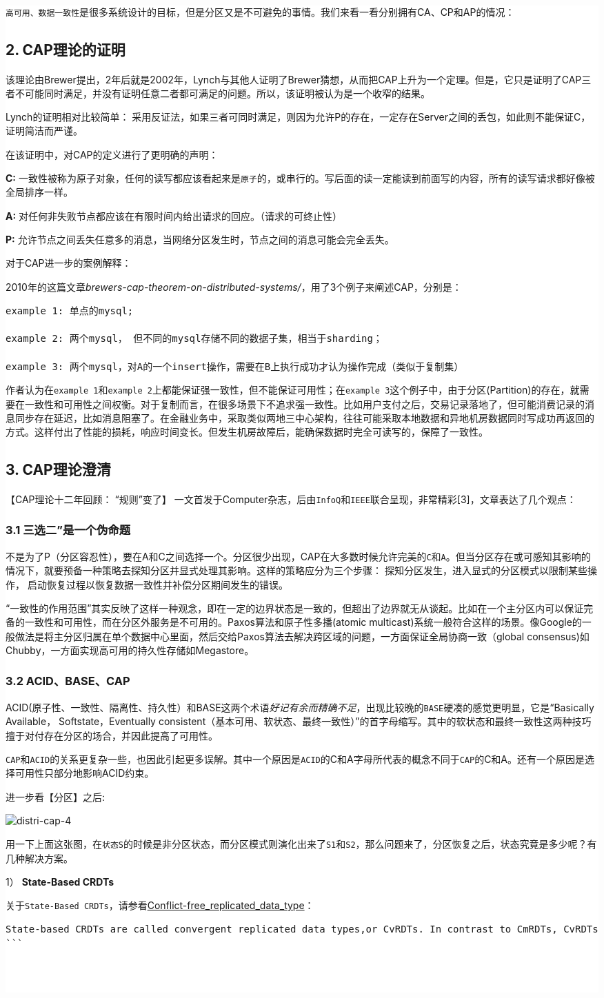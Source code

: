 ```高可用、数据一致性```是很多系统设计的目标，但是分区又是不可避免的事情。我们来看一看分别拥有CA、CP和AP的情况：
## 2. CAP理论的证明
该理论由Brewer提出，2年后就是2002年，Lynch与其他人证明了Brewer猜想，从而把CAP上升为一个定理。但是，它只是证明了CAP三者不可能同时满足，并没有证明任意二者都可满足的问题。所以，该证明被认为是一个收窄的结果。


Lynch的证明相对比较简单： 采用反证法，如果三者可同时满足，则因为允许P的存在，一定存在Server之间的丢包，如此则不能保证C，证明简洁而严谨。

在该证明中，对CAP的定义进行了更明确的声明：

**C:** 一致性被称为原子对象，任何的读写都应该看起来是```原子```的，或串行的。写后面的读一定能读到前面写的内容，所有的读写请求都好像被全局排序一样。

**A:** 对任何非失败节点都应该在有限时间内给出请求的回应。（请求的可终止性）

**P:** 允许节点之间丢失任意多的消息，当网络分区发生时，节点之间的消息可能会完全丢失。

对于CAP进一步的案例解释：

2010年的这篇文章*brewers-cap-theorem-on-distributed-systems/*，用了3个例子来阐述CAP，分别是：
<pre>
example 1: 单点的mysql;

example 2: 两个mysql， 但不同的mysql存储不同的数据子集，相当于sharding；

example 3: 两个mysql，对A的一个insert操作，需要在B上执行成功才认为操作完成（类似于复制集）
</pre>

作者认为在```example 1```和```example 2```上都能保证强一致性，但不能保证可用性；在```example 3```这个例子中，由于分区(Partition)的存在，就需要在一致性和可用性之间权衡。对于复制而言，在很多场景下不追求强一致性。比如用户支付之后，交易记录落地了，但可能消费记录的消息同步存在延迟，比如消息阻塞了。在金融业务中，采取类似两地三中心架构，往往可能采取本地数据和异地机房数据同时写成功再返回的方式。这样付出了性能的损耗，响应时间变长。但发生机房故障后，能确保数据时完全可读写的，保障了一致性。

## 3. CAP理论澄清
【CAP理论十二年回顾： “规则”变了】 一文首发于Computer杂志，后由```InfoQ```和```IEEE```联合呈现，非常精彩[3]，文章表达了几个观点：

### 3.1 三选二”是一个伪命题

不是为了P（分区容忍性），要在A和C之间选择一个。分区很少出现，CAP在大多数时候允许完美的```C```和```A```。但当分区存在或可感知其影响的情况下，就要预备一种策略去探知分区并显式处理其影响。这样的策略应分为三个步骤： 探知分区发生，进入显式的分区模式以限制某些操作， 启动恢复过程以恢复数据一致性并补偿分区期间发生的错误。

“一致性的作用范围”其实反映了这样一种观念，即在一定的边界状态是一致的，但超出了边界就无从谈起。比如在一个主分区内可以保证完备的一致性和可用性，而在分区外服务是不可用的。Paxos算法和原子性多播(atomic multicast)系统一般符合这样的场景。像Google的一般做法是将主分区归属在单个数据中心里面，然后交给Paxos算法去解决跨区域的问题，一方面保证全局协商一致（global consensus)如Chubby，一方面实现高可用的持久性存储如Megastore。


### 3.2 ACID、BASE、CAP

ACID(原子性、一致性、隔离性、持久性）和BASE这两个术语*好记有余而精确不足*，出现比较晚的```BASE```硬凑的感觉更明显，它是“Basically Available， Softstate，Eventually consistent（基本可用、软状态、最终一致性）”的首字母缩写。其中的软状态和最终一致性这两种技巧擅于对付存在分区的场合，并因此提高了可用性。

```CAP```和```ACID```的关系更复杂一些，也因此引起更多误解。其中一个原因是```ACID```的C和A字母所代表的概念不同于```CAP```的C和A。还有一个原因是选择可用性只部分地影响ACID约束。

进一步看【分区】之后:

![distri-cap-4](https://ivanzz1001.github.io/records/assets/img/distribute/distri-cap-4.png)

用一下上面这张图，在```状态S```的时候是非分区状态，而分区模式则演化出来了```S1```和```S2```，那么问题来了，分区恢复之后，状态究竟是多少呢？有几种解决方案。

1） **State-Based CRDTs**

关于```State-Based CRDTs```，请参看[Conflict-free_replicated_data_type](https://en.wikipedia.org/wiki/Conflict-free_replicated_data_type)：
<pre>
State-based CRDTs are called convergent replicated data types,or CvRDTs. In contrast to CmRDTs, CvRDTs 
```